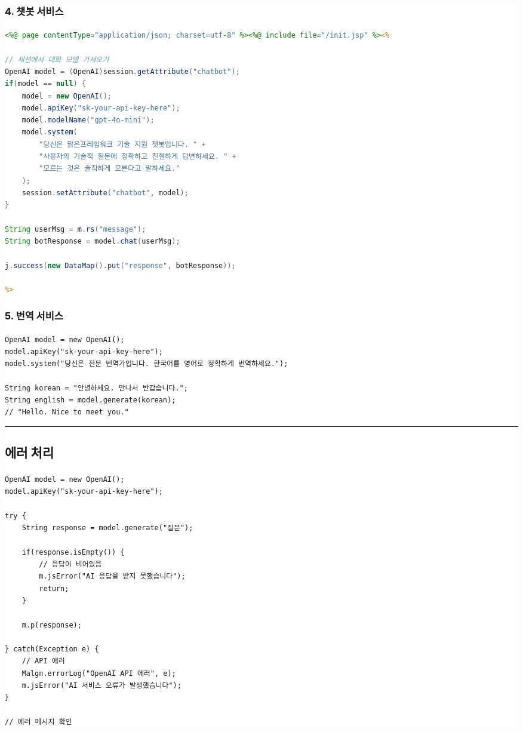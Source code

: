 ### 4. 챗봇 서비스

```jsp
<%@ page contentType="application/json; charset=utf-8" %><%@ include file="/init.jsp" %><%

// 세션에서 대화 모델 가져오기
OpenAI model = (OpenAI)session.getAttribute("chatbot");
if(model == null) {
    model = new OpenAI();
    model.apiKey("sk-your-api-key-here");
    model.modelName("gpt-4o-mini");
    model.system(
        "당신은 맑은프레임워크 기술 지원 챗봇입니다. " +
        "사용자의 기술적 질문에 정확하고 친절하게 답변하세요. " +
        "모르는 것은 솔직하게 모른다고 말하세요."
    );
    session.setAttribute("chatbot", model);
}

String userMsg = m.rs("message");
String botResponse = model.chat(userMsg);

j.success(new DataMap().put("response", botResponse));

%>
```

### 5. 번역 서비스

```jsp
OpenAI model = new OpenAI();
model.apiKey("sk-your-api-key-here");
model.system("당신은 전문 번역가입니다. 한국어를 영어로 정확하게 번역하세요.");

String korean = "안녕하세요. 만나서 반갑습니다.";
String english = model.generate(korean);
// "Hello. Nice to meet you."
```

---

## 에러 처리

```jsp
OpenAI model = new OpenAI();
model.apiKey("sk-your-api-key-here");

try {
    String response = model.generate("질문");

    if(response.isEmpty()) {
        // 응답이 비어있음
        m.jsError("AI 응답을 받지 못했습니다");
        return;
    }

    m.p(response);

} catch(Exception e) {
    // API 에러
    Malgn.errorLog("OpenAI API 에러", e);
    m.jsError("AI 서비스 오류가 발생했습니다");
}

// 에러 메시지 확인
```